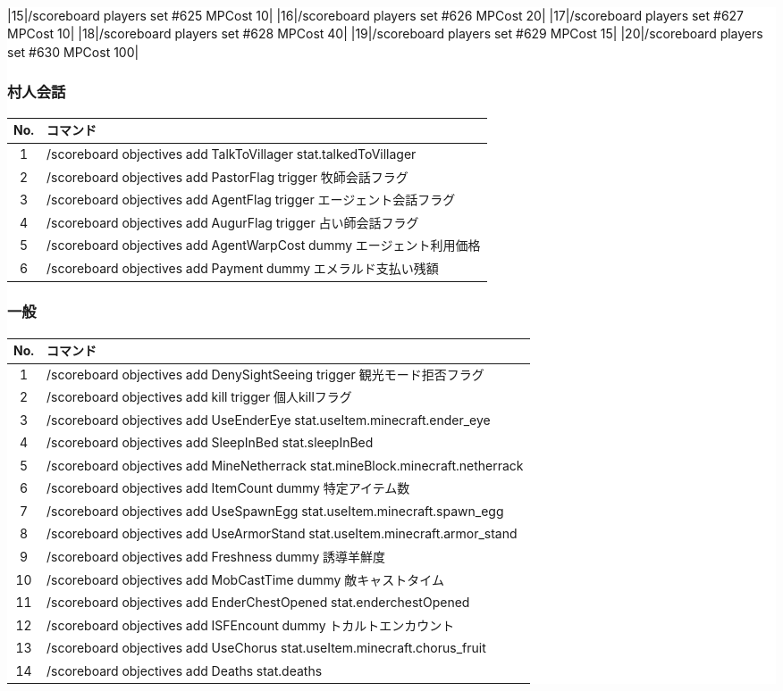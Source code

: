 |15|/scoreboard players set #625 MPCost 10|
|16|/scoreboard players set #626 MPCost 20|
|17|/scoreboard players set #627 MPCost 10|
|18|/scoreboard players set #628 MPCost 40|
|19|/scoreboard players set #629 MPCost 15|
|20|/scoreboard players set #630 MPCost 100|

### 村人会話

|No.|コマンド|
|:-:|:-|
|1|/scoreboard objectives add TalkToVillager stat.talkedToVillager|
|2|/scoreboard objectives add PastorFlag trigger 牧師会話フラグ|
|3|/scoreboard objectives add AgentFlag trigger エージェント会話フラグ|
|4|/scoreboard objectives add AugurFlag trigger 占い師会話フラグ|
|5|/scoreboard objectives add AgentWarpCost dummy エージェント利用価格|
|6|/scoreboard objectives add Payment dummy エメラルド支払い残額|

### 一般

|No.|コマンド|
|:-:|:-|
|1|/scoreboard objectives add DenySightSeeing trigger 観光モード拒否フラグ|
|2|/scoreboard objectives add kill trigger 個人killフラグ|
|3|/scoreboard objectives add UseEnderEye stat.useItem.minecraft.ender_eye|
|4|/scoreboard objectives add SleepInBed stat.sleepInBed|
|5|/scoreboard objectives add MineNetherrack stat.mineBlock.minecraft.netherrack|
|6|/scoreboard objectives add ItemCount dummy 特定アイテム数|
|7|/scoreboard objectives add UseSpawnEgg stat.useItem.minecraft.spawn_egg|
|8|/scoreboard objectives add UseArmorStand stat.useItem.minecraft.armor_stand|
|9|/scoreboard objectives add Freshness dummy 誘導羊鮮度|
|10|/scoreboard objectives add MobCastTime dummy 敵キャストタイム|
|11|/scoreboard objectives add EnderChestOpened stat.enderchestOpened|
|12|/scoreboard objectives add ISFEncount dummy トカルトエンカウント|
|13|/scoreboard objectives add UseChorus stat.useItem.minecraft.chorus_fruit|
|14|/scoreboard objectives add Deaths stat.deaths|
